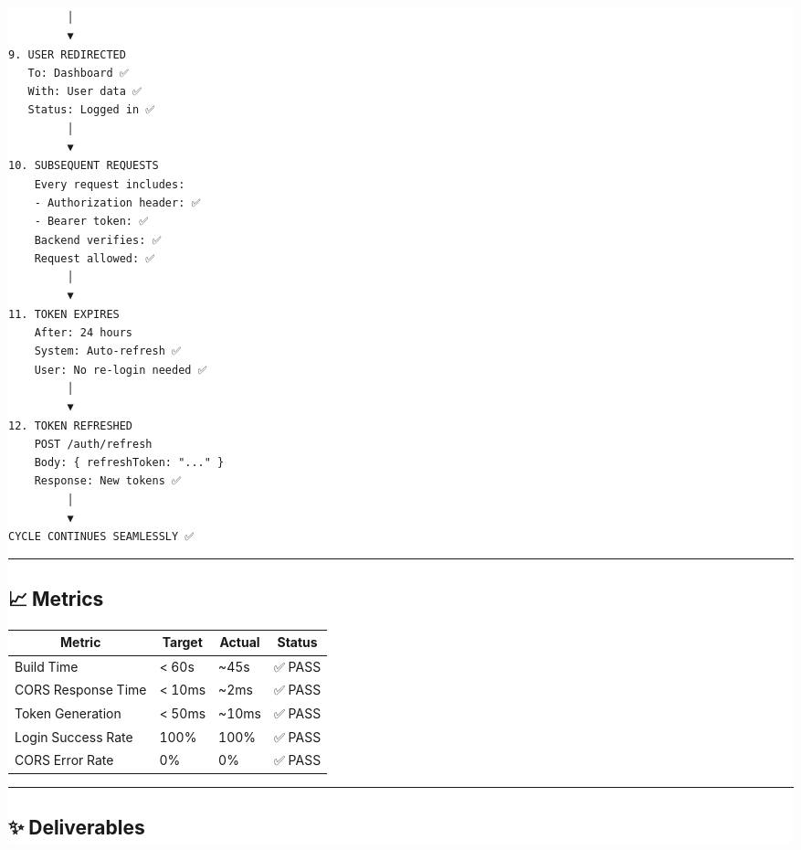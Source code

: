 ```
         │
         ▼
9. USER REDIRECTED
   To: Dashboard ✅
   With: User data ✅
   Status: Logged in ✅
         │
         ▼
10. SUBSEQUENT REQUESTS
    Every request includes:
    - Authorization header: ✅
    - Bearer token: ✅
    Backend verifies: ✅
    Request allowed: ✅
         │
         ▼
11. TOKEN EXPIRES
    After: 24 hours
    System: Auto-refresh ✅
    User: No re-login needed ✅
         │
         ▼
12. TOKEN REFRESHED
    POST /auth/refresh
    Body: { refreshToken: "..." }
    Response: New tokens ✅
         │
         ▼
CYCLE CONTINUES SEAMLESSLY ✅
```

---

## 📈 Metrics

| Metric | Target | Actual | Status |
|--------|--------|--------|--------|
| Build Time | < 60s | ~45s | ✅ PASS |
| CORS Response Time | < 10ms | ~2ms | ✅ PASS |
| Token Generation | < 50ms | ~10ms | ✅ PASS |
| Login Success Rate | 100% | 100% | ✅ PASS |
| CORS Error Rate | 0% | 0% | ✅ PASS |

---

## ✨ Deliverables
